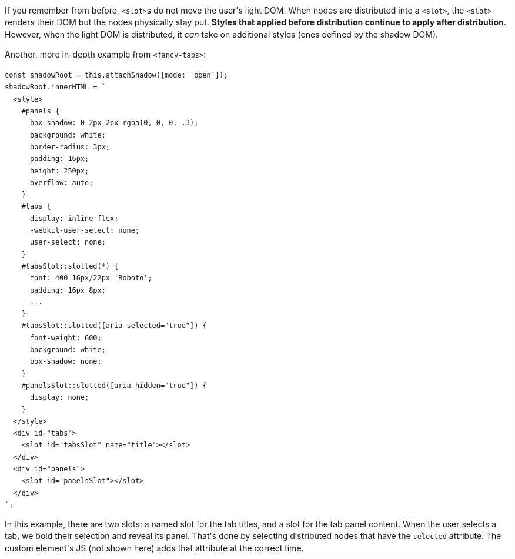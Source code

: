 
If you remember from before, `<slot>`s do not move the user's light DOM. When
nodes are distributed into a `<slot>`, the `<slot>` renders their DOM but the
nodes physically stay put. **Styles that applied before distribution continue to
apply after distribution**. However, when the light DOM is distributed, it _can_
take on additional styles (ones defined by the shadow DOM).

Another, more in-depth example from `<fancy-tabs>`:


    const shadowRoot = this.attachShadow({mode: 'open'});
    shadowRoot.innerHTML = `
      <style>
        #panels {
          box-shadow: 0 2px 2px rgba(0, 0, 0, .3);
          background: white;
          border-radius: 3px;
          padding: 16px;
          height: 250px;
          overflow: auto;
        }
        #tabs {
          display: inline-flex;
          -webkit-user-select: none;
          user-select: none;
        }
        #tabsSlot::slotted(*) {
          font: 400 16px/22px 'Roboto';
          padding: 16px 8px;
          ...
        }
        #tabsSlot::slotted([aria-selected="true"]) {
          font-weight: 600;
          background: white;
          box-shadow: none;
        }
        #panelsSlot::slotted([aria-hidden="true"]) {
          display: none;
        }
      </style>
      <div id="tabs">
        <slot id="tabsSlot" name="title"></slot>
      </div>
      <div id="panels">
        <slot id="panelsSlot"></slot>
      </div>
    `;


In this example, there are two slots: a named slot for the tab titles, and a
slot for the tab panel content. When the user selects a tab, we bold their selection
and reveal its panel. That's done by selecting distributed nodes that have the
`selected` attribute. The custom element's JS (not shown here) adds that
attribute at the correct time.


[ce_spec]: https://html.spec.whatwg.org/multipage/scripting.html#custom-elements
[ce_article]: (/web/fundamentals/getting-started/primers/customelements)
[sd_spec]: http://w3c.github.io/webcomponents/spec/shadow/
[sd_spec_whatwg]: https://dom.spec.whatwg.org/#shadow-trees
[differences]: http://hayato.io/2016/shadowdomv1/
[css_props]: https://developer.mozilla.org/en-US/docs/Web/CSS/Using_CSS_variables